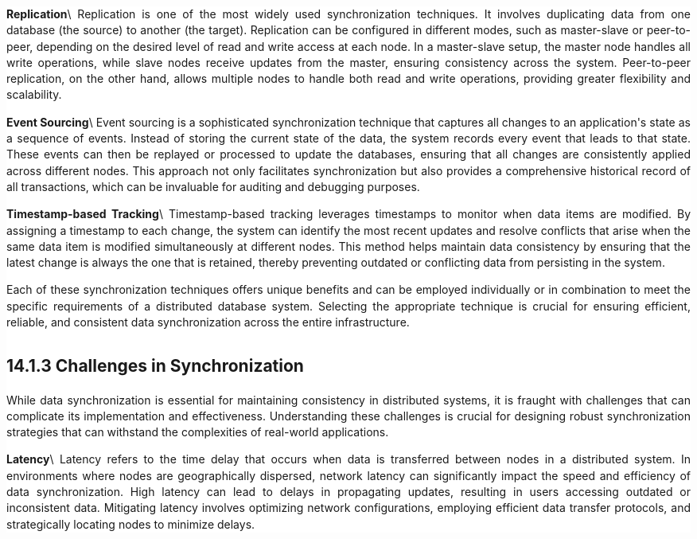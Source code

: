<p style="text-align: justify;">
<strong>Replication</strong>\
Replication is one of the most widely used synchronization techniques. It involves duplicating data from one database (the source) to another (the target). Replication can be configured in different modes, such as master-slave or peer-to-peer, depending on the desired level of read and write access at each node. In a master-slave setup, the master node handles all write operations, while slave nodes receive updates from the master, ensuring consistency across the system. Peer-to-peer replication, on the other hand, allows multiple nodes to handle both read and write operations, providing greater flexibility and scalability.
</p>

<p style="text-align: justify;">
<strong>Event Sourcing</strong>\
Event sourcing is a sophisticated synchronization technique that captures all changes to an application's state as a sequence of events. Instead of storing the current state of the data, the system records every event that leads to that state. These events can then be replayed or processed to update the databases, ensuring that all changes are consistently applied across different nodes. This approach not only facilitates synchronization but also provides a comprehensive historical record of all transactions, which can be invaluable for auditing and debugging purposes.
</p>

<p style="text-align: justify;">
<strong>Timestamp-based Tracking</strong>\
Timestamp-based tracking leverages timestamps to monitor when data items are modified. By assigning a timestamp to each change, the system can identify the most recent updates and resolve conflicts that arise when the same data item is modified simultaneously at different nodes. This method helps maintain data consistency by ensuring that the latest change is always the one that is retained, thereby preventing outdated or conflicting data from persisting in the system.
</p>

<p style="text-align: justify;">
Each of these synchronization techniques offers unique benefits and can be employed individually or in combination to meet the specific requirements of a distributed database system. Selecting the appropriate technique is crucial for ensuring efficient, reliable, and consistent data synchronization across the entire infrastructure.
</p>

## **14.1.3 Challenges in Synchronization**
<p style="text-align: justify;">
While data synchronization is essential for maintaining consistency in distributed systems, it is fraught with challenges that can complicate its implementation and effectiveness. Understanding these challenges is crucial for designing robust synchronization strategies that can withstand the complexities of real-world applications.
</p>

<p style="text-align: justify;">
<strong>Latency</strong>\
Latency refers to the time delay that occurs when data is transferred between nodes in a distributed system. In environments where nodes are geographically dispersed, network latency can significantly impact the speed and efficiency of data synchronization. High latency can lead to delays in propagating updates, resulting in users accessing outdated or inconsistent data. Mitigating latency involves optimizing network configurations, employing efficient data transfer protocols, and strategically locating nodes to minimize delays.
</p>
